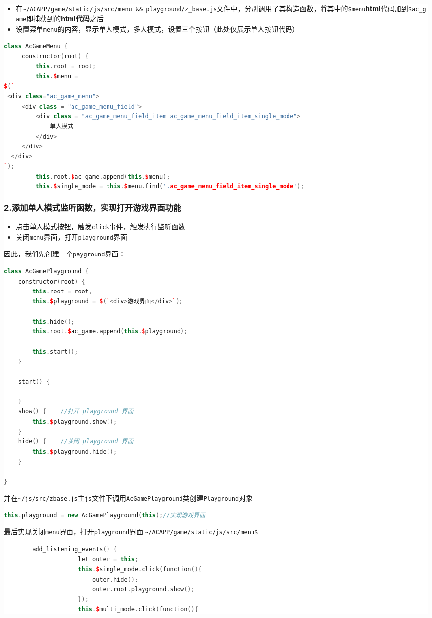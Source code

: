 - 在`~/ACAPP/game/static/js/src/menu && playground/z_base.js`文件中，分别调用了其构造函数，将其中的`$menu`**html**代码加到`$ac_game`即捕获到的**html代码**之后
- 设置菜单`menu`的内容，显示单人模式，多人模式，设置三个按钮（此处仅展示单人按钮代码）
```cpp
class AcGameMenu {
     constructor(root) {
         this.root = root;
         this.$menu = 
$(`
 <div class="ac_game_menu">
     <div class = "ac_game_menu_field">
         <div class = "ac_game_menu_field_item ac_game_menu_field_item_single_mode">
             单人模式
         </div>
     </div> 
  </div>                                                                           
`);
         this.root.$ac_game.append(this.$menu);
         this.$single_mode = this.$menu.find('.ac_game_menu_field_item_single_mode');
```
### 2.添加单人模式监听函数，实现打开游戏界面功能

- 点击单人模式按钮，触发`click`事件，触发执行监听函数
- 关闭`menu`界面，打开`playground`界面

因此，我们先创建一个`payground`界面：
```cpp
class AcGamePlayground {
    constructor(root) {
        this.root = root;
        this.$playground = $(`<div>游戏界面</div>`);

        this.hide();
        this.root.$ac_game.append(this.$playground);

        this.start();
    }
    
    start() {

    }
    show() {    //打开 playground 界面
        this.$playground.show();
    }
    hide() {    //关闭 playground 界面
        this.$playground.hide();
    }

}
```
并在`~/js/src/zbase.js`主`js`文件下调用`AcGamePlayground`类创建`Playground`对象
```cpp
this.playground = new AcGamePlayground(this);//实现游戏界面
```
最后实现关闭`menu`界面，打开`playground`界面
`~/ACAPP/game/static/js/src/menu$`
```cpp
        add_listening_events() {
                     let outer = this;                                                                                                                                    
                     this.$single_mode.click(function(){
                         outer.hide();
                         outer.root.playground.show();
                     });
                     this.$multi_mode.click(function(){
```